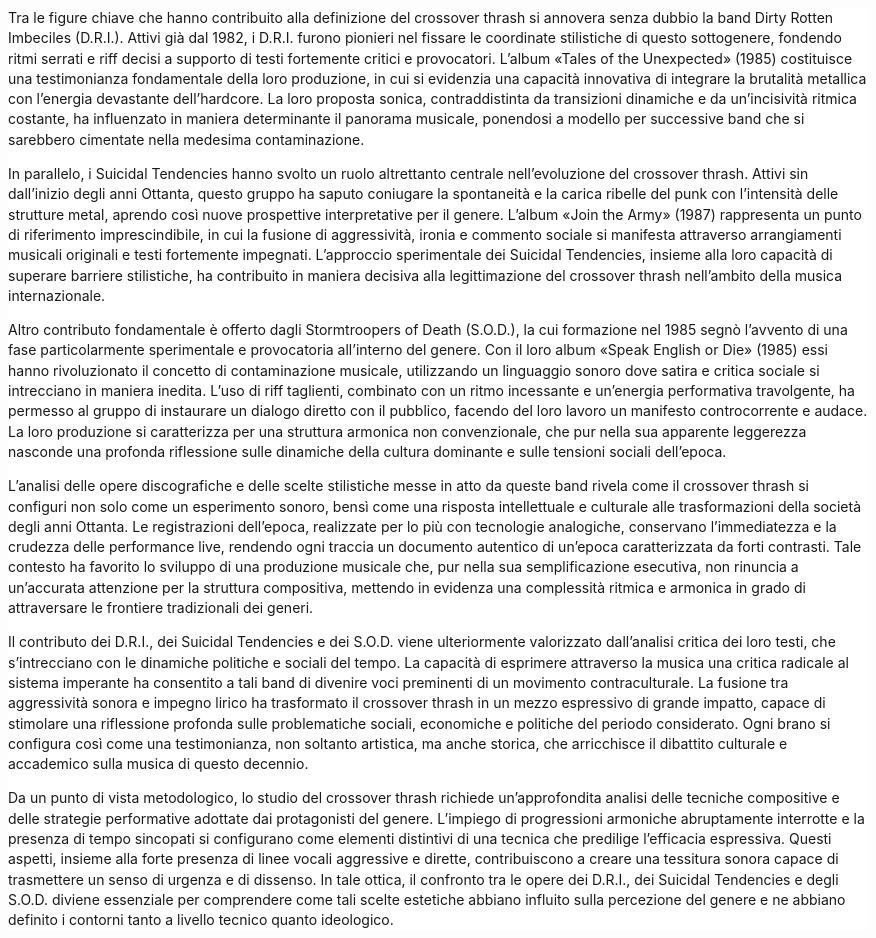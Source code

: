 Tra le figure chiave che hanno contribuito alla definizione del crossover thrash si annovera senza dubbio la band Dirty Rotten Imbeciles (D.R.I.). Attivi già dal 1982, i D.R.I. furono pionieri nel fissare le coordinate stilistiche di questo sottogenere, fondendo ritmi serrati e riff decisi a supporto di testi fortemente critici e provocatori. L’album «Tales of the Unexpected» (1985) costituisce una testimonianza fondamentale della loro produzione, in cui si evidenzia una capacità innovativa di integrare la brutalità metallica con l’energia devastante dell’hardcore. La loro proposta sonica, contraddistinta da transizioni dinamiche e da un’incisività ritmica costante, ha influenzato in maniera determinante il panorama musicale, ponendosi a modello per successive band che si sarebbero cimentate nella medesima contaminazione.

In parallelo, i Suicidal Tendencies hanno svolto un ruolo altrettanto centrale nell’evoluzione del crossover thrash. Attivi sin dall’inizio degli anni Ottanta, questo gruppo ha saputo coniugare la spontaneità e la carica ribelle del punk con l’intensità delle strutture metal, aprendo così nuove prospettive interpretative per il genere. L’album «Join the Army» (1987) rappresenta un punto di riferimento imprescindibile, in cui la fusione di aggressività, ironia e commento sociale si manifesta attraverso arrangiamenti musicali originali e testi fortemente impegnati. L’approccio sperimentale dei Suicidal Tendencies, insieme alla loro capacità di superare barriere stilistiche, ha contribuito in maniera decisiva alla legittimazione del crossover thrash nell’ambito della musica internazionale.

Altro contributo fondamentale è offerto dagli Stormtroopers of Death (S.O.D.), la cui formazione nel 1985 segnò l’avvento di una fase particolarmente sperimentale e provocatoria all’interno del genere. Con il loro album «Speak English or Die» (1985) essi hanno rivoluzionato il concetto di contaminazione musicale, utilizzando un linguaggio sonoro dove satira e critica sociale si intrecciano in maniera inedita. L’uso di riff taglienti, combinato con un ritmo incessante e un’energia performativa travolgente, ha permesso al gruppo di instaurare un dialogo diretto con il pubblico, facendo del loro lavoro un manifesto controcorrente e audace. La loro produzione si caratterizza per una struttura armonica non convenzionale, che pur nella sua apparente leggerezza nasconde una profonda riflessione sulle dinamiche della cultura dominante e sulle tensioni sociali dell’epoca.

L’analisi delle opere discografiche e delle scelte stilistiche messe in atto da queste band rivela come il crossover thrash si configuri non solo come un esperimento sonoro, bensì come una risposta intellettuale e culturale alle trasformazioni della società degli anni Ottanta. Le registrazioni dell’epoca, realizzate per lo più con tecnologie analogiche, conservano l’immediatezza e la crudezza delle performance live, rendendo ogni traccia un documento autentico di un’epoca caratterizzata da forti contrasti. Tale contesto ha favorito lo sviluppo di una produzione musicale che, pur nella sua semplificazione esecutiva, non rinuncia a un’accurata attenzione per la struttura compositiva, mettendo in evidenza una complessità ritmica e armonica in grado di attraversare le frontiere tradizionali dei generi.

Il contributo dei D.R.I., dei Suicidal Tendencies e dei S.O.D. viene ulteriormente valorizzato dall’analisi critica dei loro testi, che s’intrecciano con le dinamiche politiche e sociali del tempo. La capacità di esprimere attraverso la musica una critica radicale al sistema imperante ha consentito a tali band di divenire voci preminenti di un movimento contraculturale. La fusione tra aggressività sonora e impegno lirico ha trasformato il crossover thrash in un mezzo espressivo di grande impatto, capace di stimolare una riflessione profonda sulle problematiche sociali, economiche e politiche del periodo considerato. Ogni brano si configura così come una testimonianza, non soltanto artistica, ma anche storica, che arricchisce il dibattito culturale e accademico sulla musica di questo decennio.

Da un punto di vista metodologico, lo studio del crossover thrash richiede un’approfondita analisi delle tecniche compositive e delle strategie performative adottate dai protagonisti del genere. L’impiego di progressioni armoniche abruptamente interrotte e la presenza di tempo sincopati si configurano come elementi distintivi di una tecnica che predilige l’efficacia espressiva. Questi aspetti, insieme alla forte presenza di linee vocali aggressive e dirette, contribuiscono a creare una tessitura sonora capace di trasmettere un senso di urgenza e di dissenso. In tale ottica, il confronto tra le opere dei D.R.I., dei Suicidal Tendencies e degli S.O.D. diviene essenziale per comprendere come tali scelte estetiche abbiano influito sulla percezione del genere e ne abbiano definito i contorni tanto a livello tecnico quanto ideologico.
